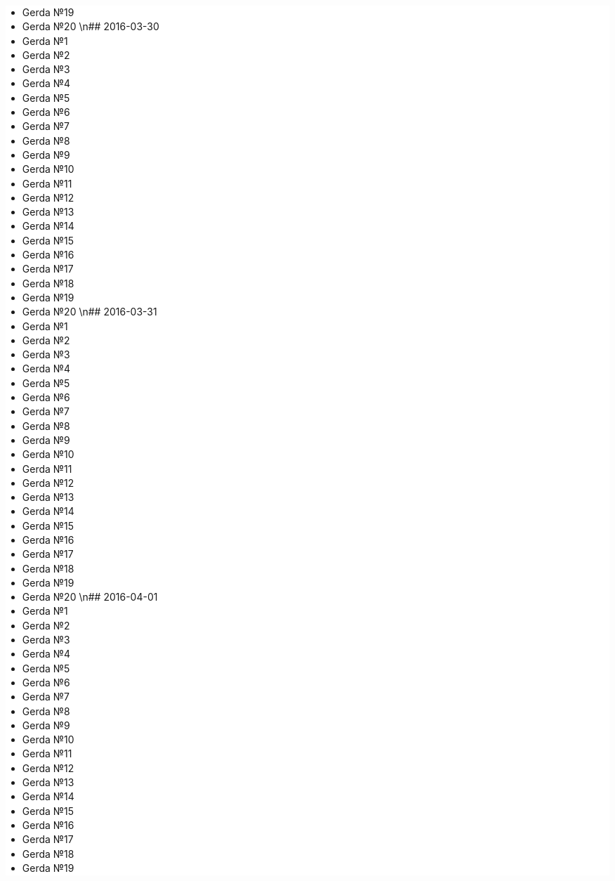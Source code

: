 * Gerda №19
* Gerda №20
\n## 2016-03-30
* Gerda №1
* Gerda №2
* Gerda №3
* Gerda №4
* Gerda №5
* Gerda №6
* Gerda №7
* Gerda №8
* Gerda №9
* Gerda №10
* Gerda №11
* Gerda №12
* Gerda №13
* Gerda №14
* Gerda №15
* Gerda №16
* Gerda №17
* Gerda №18
* Gerda №19
* Gerda №20
\n## 2016-03-31
* Gerda №1
* Gerda №2
* Gerda №3
* Gerda №4
* Gerda №5
* Gerda №6
* Gerda №7
* Gerda №8
* Gerda №9
* Gerda №10
* Gerda №11
* Gerda №12
* Gerda №13
* Gerda №14
* Gerda №15
* Gerda №16
* Gerda №17
* Gerda №18
* Gerda №19
* Gerda №20
\n## 2016-04-01
* Gerda №1
* Gerda №2
* Gerda №3
* Gerda №4
* Gerda №5
* Gerda №6
* Gerda №7
* Gerda №8
* Gerda №9
* Gerda №10
* Gerda №11
* Gerda №12
* Gerda №13
* Gerda №14
* Gerda №15
* Gerda №16
* Gerda №17
* Gerda №18
* Gerda №19